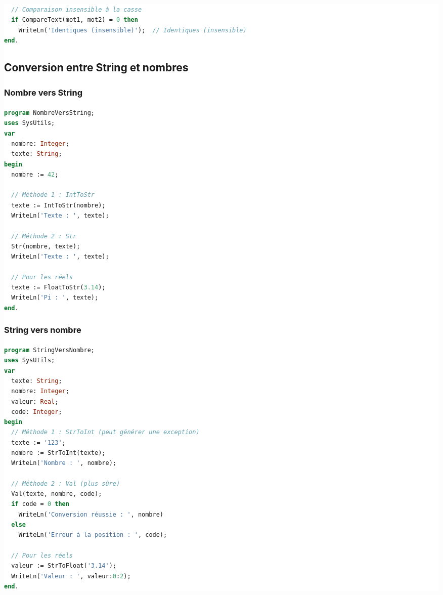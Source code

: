 ```pascal
  // Comparaison insensible à la casse
  if CompareText(mot1, mot2) = 0 then
    WriteLn('Identiques (insensible)');  // Identiques (insensible)
end.
```

## Conversion entre String et nombres

### Nombre vers String

```pascal
program NombreVersString;
uses SysUtils;
var
  nombre: Integer;
  texte: String;
begin
  nombre := 42;

  // Méthode 1 : IntToStr
  texte := IntToStr(nombre);
  WriteLn('Texte : ', texte);

  // Méthode 2 : Str
  Str(nombre, texte);
  WriteLn('Texte : ', texte);

  // Pour les réels
  texte := FloatToStr(3.14);
  WriteLn('Pi : ', texte);
end.
```

### String vers nombre

```pascal
program StringVersNombre;
uses SysUtils;
var
  texte: String;
  nombre: Integer;
  valeur: Real;
  code: Integer;
begin
  // Méthode 1 : StrToInt (peut générer une exception)
  texte := '123';
  nombre := StrToInt(texte);
  WriteLn('Nombre : ', nombre);

  // Méthode 2 : Val (plus sûre)
  Val(texte, nombre, code);
  if code = 0 then
    WriteLn('Conversion réussie : ', nombre)
  else
    WriteLn('Erreur à la position : ', code);

  // Pour les réels
  valeur := StrToFloat('3.14');
  WriteLn('Valeur : ', valeur:0:2);
end.
```
